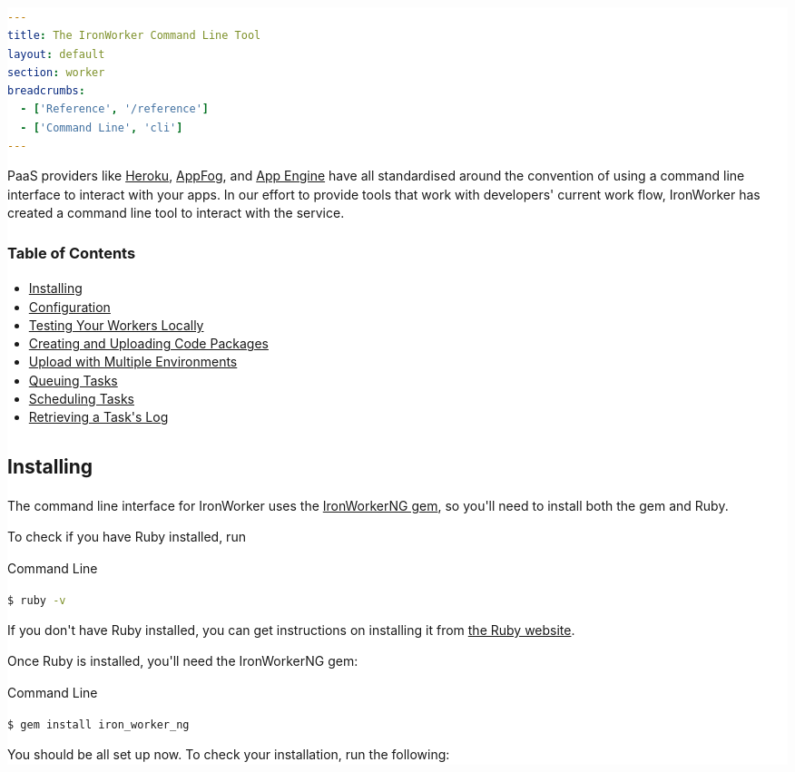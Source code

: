 ```yaml
---
title: The IronWorker Command Line Tool
layout: default
section: worker
breadcrumbs:
  - ['Reference', '/reference']
  - ['Command Line', 'cli']
---
```


PaaS providers like [Heroku](http://www.heroku.com), [AppFog](http://www.appfog.com),
and [App Engine](http://appengine.google.com) have all standardised around
the convention of using a command line interface to interact with your apps.
In our effort to provide tools that work with developers' current work flow,
IronWorker has created a command line tool to interact with the service.

<section id="toc">
  <h3>Table of Contents</h3>
  <ul>
    <li><a href="#installing">Installing</a></li>
    <li><a href="#configuration">Configuration</a></li>
    <li><a href="#testing_your_workers_locally">Testing Your Workers Locally</a></li>
    <li><a href="#creating__uploading_code_packages">Creating and Uploading Code Packages</a></li>
    <li><a href="#upload_with_multiple_environments">Upload with Multiple Environments</a></li>
    <li><a href="#queuing_tasks">Queuing Tasks</a></li>
    <li><a href="#scheduling_tasks">Scheduling Tasks</a></li>
    <li><a href="#retrieving_a_tasks_log">Retrieving a Task's Log</a></li>
  </ul>
</section>

<h2 id="installing">Installing</h2>

The command line interface for IronWorker uses the [IronWorkerNG gem](http://github.com/iron-io/iron_worker_ruby_ng),
so you'll need to install both the gem and Ruby.

To check if you have Ruby installed, run

<figcaption><span>Command Line </span></figcaption>

```sh
$ ruby -v
```

If you don't have Ruby installed, you can get instructions on installing it
from [the Ruby website](http://www.ruby-lang.org/en/downloads/).

Once Ruby is installed, you'll need the IronWorkerNG gem:

<figcaption><span>Command Line </span></figcaption>

```sh
$ gem install iron_worker_ng
```

You should be all set up now. To check your installation, run the following:

